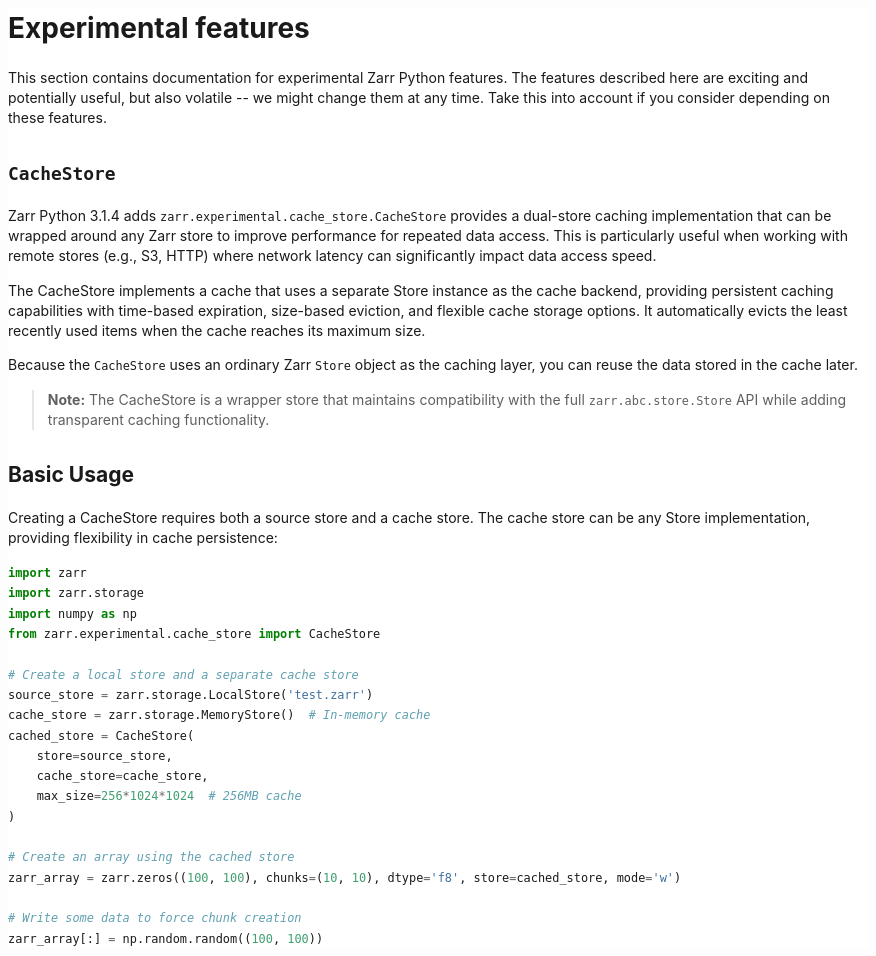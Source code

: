 # Experimental features

This section contains documentation for experimental Zarr Python features. The features described here are exciting and potentially useful, but also volatile -- we might change them at any time. Take this into account if you consider depending on these features.

## `CacheStore`

Zarr Python 3.1.4 adds `zarr.experimental.cache_store.CacheStore` provides a dual-store caching implementation
that can be wrapped around any Zarr store to improve performance for repeated data access.
This is particularly useful when working with remote stores (e.g., S3, HTTP) where network
latency can significantly impact data access speed.

The CacheStore implements a cache that uses a separate Store instance as the cache backend,
providing persistent caching capabilities with time-based expiration, size-based eviction,
and flexible cache storage options. It automatically evicts the least recently used items
when the cache reaches its maximum size.

Because the `CacheStore` uses an ordinary Zarr `Store` object as the caching layer, you can reuse the data stored in the cache later.

> **Note:** The CacheStore is a wrapper store that maintains compatibility with the full
> `zarr.abc.store.Store` API while adding transparent caching functionality.

## Basic Usage

Creating a CacheStore requires both a source store and a cache store. The cache store
can be any Store implementation, providing flexibility in cache persistence:

```python exec="true" session="experimental" source="above" result="ansi"
import zarr
import zarr.storage
import numpy as np
from zarr.experimental.cache_store import CacheStore

# Create a local store and a separate cache store
source_store = zarr.storage.LocalStore('test.zarr')
cache_store = zarr.storage.MemoryStore()  # In-memory cache
cached_store = CacheStore(
    store=source_store,
    cache_store=cache_store,
    max_size=256*1024*1024  # 256MB cache
)

# Create an array using the cached store
zarr_array = zarr.zeros((100, 100), chunks=(10, 10), dtype='f8', store=cached_store, mode='w')

# Write some data to force chunk creation
zarr_array[:] = np.random.random((100, 100))
```
